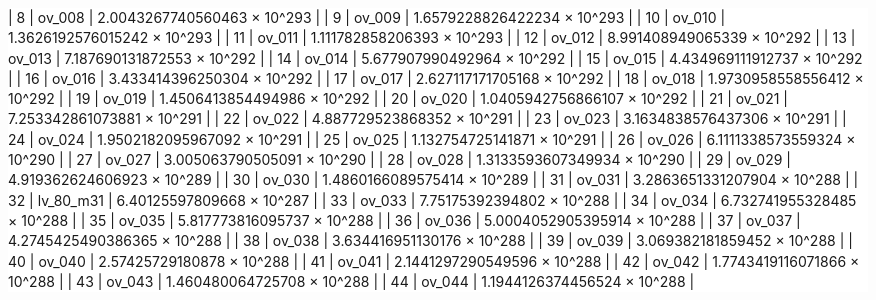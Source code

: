 | 8 | ov_008 | 2.0043267740560463 × 10^293 |
| 9 | ov_009 | 1.6579228826422234 × 10^293 |
| 10 | ov_010 | 1.3626192576015242 × 10^293 |
| 11 | ov_011 | 1.111782858206393 × 10^293 |
| 12 | ov_012 | 8.991408949065339 × 10^292 |
| 13 | ov_013 | 7.187690131872553 × 10^292 |
| 14 | ov_014 | 5.677907990492964 × 10^292 |
| 15 | ov_015 | 4.434969111912737 × 10^292 |
| 16 | ov_016 | 3.433414396250304 × 10^292 |
| 17 | ov_017 | 2.627117171705168 × 10^292 |
| 18 | ov_018 | 1.9730958558556412 × 10^292 |
| 19 | ov_019 | 1.4506413854494986 × 10^292 |
| 20 | ov_020 | 1.0405942756866107 × 10^292 |
| 21 | ov_021 | 7.253342861073881 × 10^291 |
| 22 | ov_022 | 4.887729523868352 × 10^291 |
| 23 | ov_023 | 3.1634838576437306 × 10^291 |
| 24 | ov_024 | 1.9502182095967092 × 10^291 |
| 25 | ov_025 | 1.132754725141871 × 10^291 |
| 26 | ov_026 | 6.1111338573559324 × 10^290 |
| 27 | ov_027 | 3.005063790505091 × 10^290 |
| 28 | ov_028 | 1.3133593607349934 × 10^290 |
| 29 | ov_029 | 4.919362624606923 × 10^289 |
| 30 | ov_030 | 1.4860166089575414 × 10^289 |
| 31 | ov_031 | 3.2863651331207904 × 10^288 |
| 32 | lv_80_m31 | 6.40125597809668 × 10^287 |
| 33 | ov_033 | 7.75175392394802 × 10^288 |
| 34 | ov_034 | 6.732741955328485 × 10^288 |
| 35 | ov_035 | 5.817773816095737 × 10^288 |
| 36 | ov_036 | 5.0004052905395914 × 10^288 |
| 37 | ov_037 | 4.2745425490386365 × 10^288 |
| 38 | ov_038 | 3.634416951130176 × 10^288 |
| 39 | ov_039 | 3.069382181859452 × 10^288 |
| 40 | ov_040 | 2.57425729180878 × 10^288 |
| 41 | ov_041 | 2.1441297290549596 × 10^288 |
| 42 | ov_042 | 1.7743419116071866 × 10^288 |
| 43 | ov_043 | 1.460480064725708 × 10^288 |
| 44 | ov_044 | 1.1944126374456524 × 10^288 |